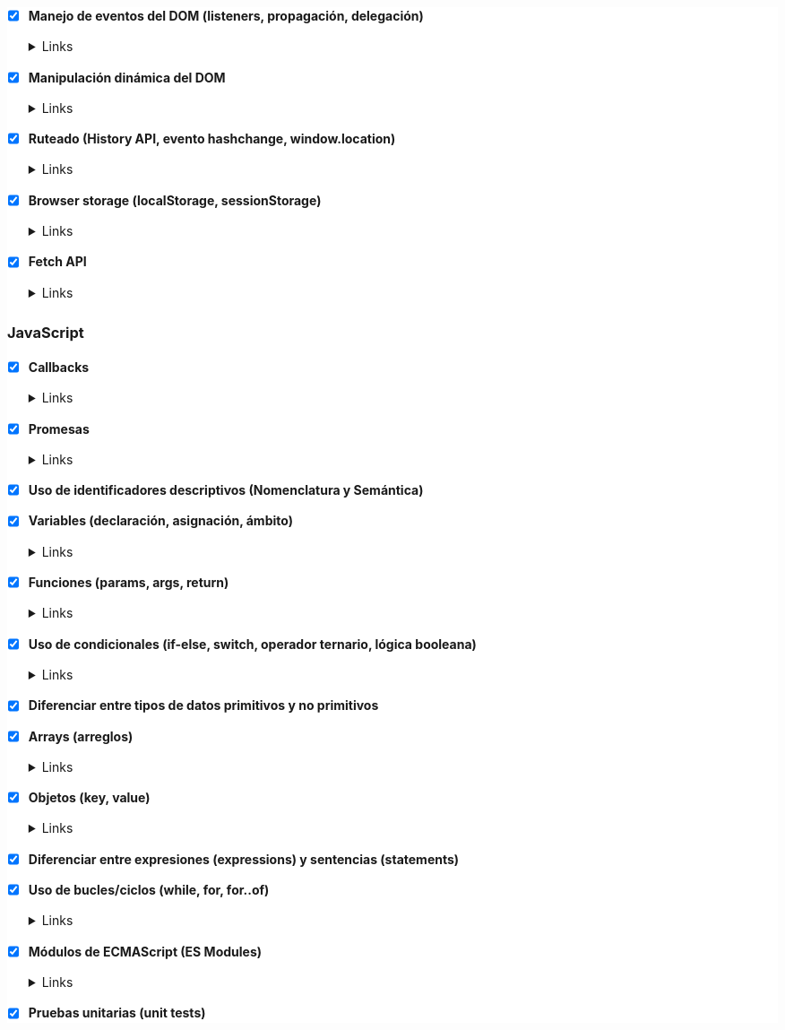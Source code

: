 - [x] **Manejo de eventos del DOM (listeners, propagación, delegación)**

  <details><summary>Links</summary></details>

- [x] **Manipulación dinámica del DOM**

  <details><summary>Links</summary></details>

- [x] **Ruteado (History API, evento hashchange, window.location)**

  <details><summary>Links</summary></details>

- [x] **Browser storage (localStorage, sessionStorage)**

  <details><summary>Links</summary></details>

- [x] **Fetch API**

  <details><summary>Links</summary></details>

### JavaScript

- [x] **Callbacks**

  <details><summary>Links</summary></details>

- [x] **Promesas**

  <details><summary>Links</summary></details>

- [x] **Uso de identificadores descriptivos (Nomenclatura y Semántica)**

- [x] **Variables (declaración, asignación, ámbito)**

  <details><summary>Links</summary></details>

- [x] **Funciones (params, args, return)**

  <details><summary>Links</summary></details>

- [x] **Uso de condicionales (if-else, switch, operador ternario, lógica booleana)**

  <details><summary>Links</summary></details>

- [x] **Diferenciar entre tipos de datos primitivos y no primitivos**

- [x] **Arrays (arreglos)**

  <details><summary>Links</summary></details>

- [x] **Objetos (key, value)**

  <details><summary>Links</summary></details>

- [x] **Diferenciar entre expresiones (expressions) y sentencias (statements)**

- [x] **Uso de bucles/ciclos (while, for, for..of)**

  <details><summary>Links</summary></details>

- [x] **Módulos de ECMAScript (ES Modules)**

  <details><summary>Links</summary></details>

- [x] **Pruebas unitarias (unit tests)**
